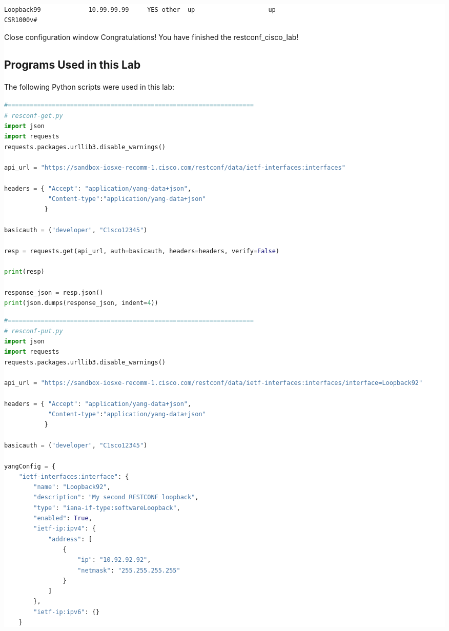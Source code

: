 ```cisco
Loopback99             10.99.99.99     YES other  up                    up      
CSR1000v#
```
Close configuration window
Congratulations! You have finished the restconf_cisco_lab!

## Programs Used in this Lab
The following Python scripts were used in this lab:
```python
#===================================================================
# resconf-get.py
import json
import requests
requests.packages.urllib3.disable_warnings()

api_url = "https://sandbox-iosxe-recomm-1.cisco.com/restconf/data/ietf-interfaces:interfaces"

headers = { "Accept": "application/yang-data+json", 
            "Content-type":"application/yang-data+json"
           }

basicauth = ("developer", "C1sco12345")

resp = requests.get(api_url, auth=basicauth, headers=headers, verify=False)

print(resp)

response_json = resp.json()
print(json.dumps(response_json, indent=4))
```

```python
#===================================================================
# resconf-put.py
import json
import requests
requests.packages.urllib3.disable_warnings()

api_url = "https://sandbox-iosxe-recomm-1.cisco.com/restconf/data/ietf-interfaces:interfaces/interface=Loopback92"

headers = { "Accept": "application/yang-data+json", 
            "Content-type":"application/yang-data+json"
           }

basicauth = ("developer", "C1sco12345")

yangConfig = {
    "ietf-interfaces:interface": {
        "name": "Loopback92",
        "description": "My second RESTCONF loopback",
        "type": "iana-if-type:softwareLoopback",
        "enabled": True,
        "ietf-ip:ipv4": {
            "address": [
                {
                    "ip": "10.92.92.92",
                    "netmask": "255.255.255.255"
                }
            ]
        },
        "ietf-ip:ipv6": {}
    }
```